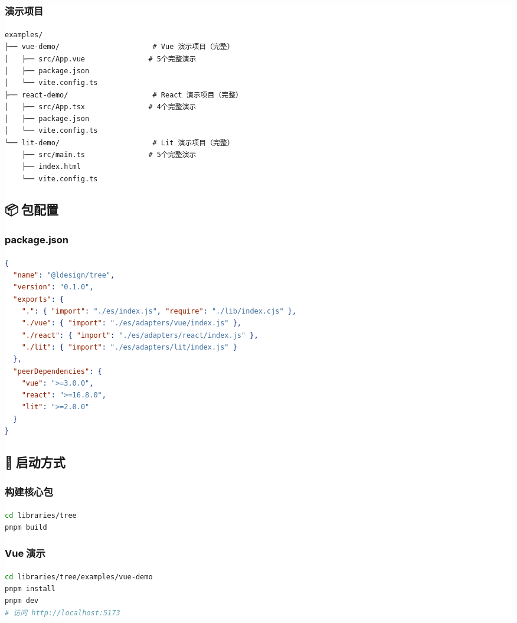 ### 演示项目
```
examples/
├── vue-demo/                      # Vue 演示项目（完整）
│   ├── src/App.vue               # 5个完整演示
│   ├── package.json
│   └── vite.config.ts
├── react-demo/                    # React 演示项目（完整）
│   ├── src/App.tsx               # 4个完整演示
│   ├── package.json
│   └── vite.config.ts
└── lit-demo/                      # Lit 演示项目（完整）
    ├── src/main.ts               # 5个完整演示
    ├── index.html
    └── vite.config.ts
```

## 📦 包配置

### package.json
```json
{
  "name": "@ldesign/tree",
  "version": "0.1.0",
  "exports": {
    ".": { "import": "./es/index.js", "require": "./lib/index.cjs" },
    "./vue": { "import": "./es/adapters/vue/index.js" },
    "./react": { "import": "./es/adapters/react/index.js" },
    "./lit": { "import": "./es/adapters/lit/index.js" }
  },
  "peerDependencies": {
    "vue": ">=3.0.0",
    "react": ">=16.8.0",
    "lit": ">=2.0.0"
  }
}
```

## 🚀 启动方式

### 构建核心包
```bash
cd libraries/tree
pnpm build
```

### Vue 演示
```bash
cd libraries/tree/examples/vue-demo
pnpm install
pnpm dev
# 访问 http://localhost:5173
```
